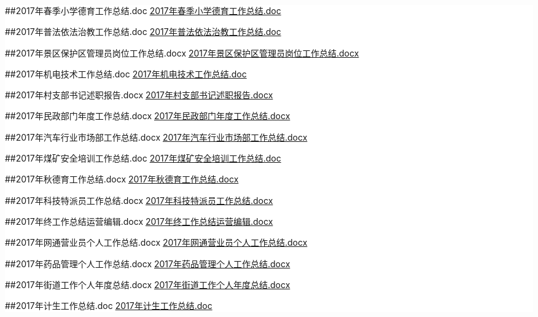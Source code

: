 ##2017年春季小学德育工作总结.doc
[2017年春季小学德育工作总结.doc](https://raw.githubusercontent.com/Cherises/Blog-Resource/main/file/各行业工作总结大全734份/2017年春季小学德育工作总结.doc)

##2017年普法依法治教工作总结.doc
[2017年普法依法治教工作总结.doc](https://raw.githubusercontent.com/Cherises/Blog-Resource/main/file/各行业工作总结大全734份/2017年普法依法治教工作总结.doc)

##2017年景区保护区管理员岗位工作总结.docx
[2017年景区保护区管理员岗位工作总结.docx](https://raw.githubusercontent.com/Cherises/Blog-Resource/main/file/各行业工作总结大全734份/2017年景区保护区管理员岗位工作总结.docx)

##2017年机电技术工作总结.doc
[2017年机电技术工作总结.doc](https://raw.githubusercontent.com/Cherises/Blog-Resource/main/file/各行业工作总结大全734份/2017年机电技术工作总结.doc)

##2017年村支部书记述职报告.docx
[2017年村支部书记述职报告.docx](https://raw.githubusercontent.com/Cherises/Blog-Resource/main/file/各行业工作总结大全734份/2017年村支部书记述职报告.docx)

##2017年民政部门年度工作总结.docx
[2017年民政部门年度工作总结.docx](https://raw.githubusercontent.com/Cherises/Blog-Resource/main/file/各行业工作总结大全734份/2017年民政部门年度工作总结.docx)

##2017年汽车行业市场部工作总结.docx
[2017年汽车行业市场部工作总结.docx](https://raw.githubusercontent.com/Cherises/Blog-Resource/main/file/各行业工作总结大全734份/2017年汽车行业市场部工作总结.docx)

##2017年煤矿安全培训工作总结.doc
[2017年煤矿安全培训工作总结.doc](https://raw.githubusercontent.com/Cherises/Blog-Resource/main/file/各行业工作总结大全734份/2017年煤矿安全培训工作总结.doc)

##2017年秋德育工作总结.docx
[2017年秋德育工作总结.docx](https://raw.githubusercontent.com/Cherises/Blog-Resource/main/file/各行业工作总结大全734份/2017年秋德育工作总结.docx)

##2017年科技特派员工作总结.docx
[2017年科技特派员工作总结.docx](https://raw.githubusercontent.com/Cherises/Blog-Resource/main/file/各行业工作总结大全734份/2017年科技特派员工作总结.docx)

##2017年终工作总结运营编辑.docx
[2017年终工作总结运营编辑.docx](https://raw.githubusercontent.com/Cherises/Blog-Resource/main/file/各行业工作总结大全734份/2017年终工作总结运营编辑.docx)

##2017年网通营业员个人工作总结.docx
[2017年网通营业员个人工作总结.docx](https://raw.githubusercontent.com/Cherises/Blog-Resource/main/file/各行业工作总结大全734份/2017年网通营业员个人工作总结.docx)

##2017年药品管理个人工作总结.docx
[2017年药品管理个人工作总结.docx](https://raw.githubusercontent.com/Cherises/Blog-Resource/main/file/各行业工作总结大全734份/2017年药品管理个人工作总结.docx)

##2017年街道工作个人年度总结.docx
[2017年街道工作个人年度总结.docx](https://raw.githubusercontent.com/Cherises/Blog-Resource/main/file/各行业工作总结大全734份/2017年街道工作个人年度总结.docx)

##2017年计生工作总结.doc
[2017年计生工作总结.doc](https://raw.githubusercontent.com/Cherises/Blog-Resource/main/file/各行业工作总结大全734份/2017年计生工作总结.doc)
